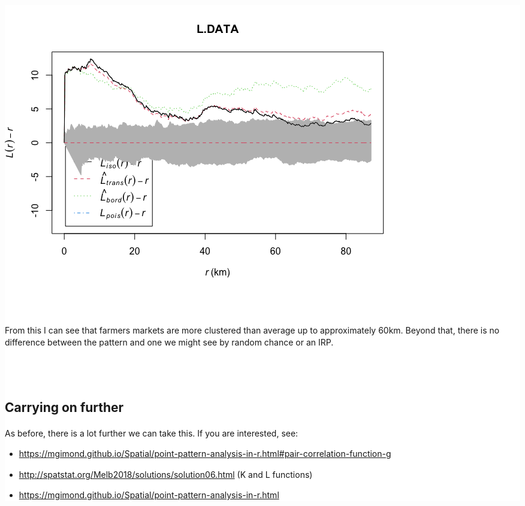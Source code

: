 ![](pg_Tut12_pointpattern_files/figure-html/unnamed-chunk-43-1.png)

<br>

From this I can see that farmers markets are more clustered than average up to approximately 60km.  Beyond that, there is no difference between the pattern and one we might see by random chance or an IRP.


<br>
<br>

## Carrying on further

As before, there is a lot further we can take this. If you are interested, see:

 - https://mgimond.github.io/Spatial/point-pattern-analysis-in-r.html#pair-correlation-function-g
 
 - http://spatstat.org/Melb2018/solutions/solution06.html (K and L functions)
 - https://mgimond.github.io/Spatial/point-pattern-analysis-in-r.html







